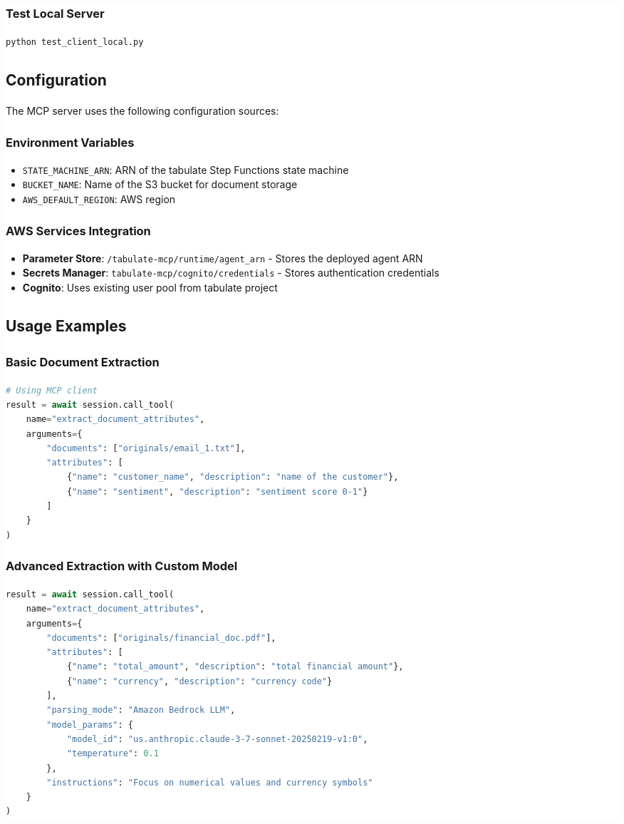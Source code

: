 ### Test Local Server
```bash
python test_client_local.py
```

## Configuration

The MCP server uses the following configuration sources:

### Environment Variables
- `STATE_MACHINE_ARN`: ARN of the tabulate Step Functions state machine
- `BUCKET_NAME`: Name of the S3 bucket for document storage
- `AWS_DEFAULT_REGION`: AWS region

### AWS Services Integration
- **Parameter Store**: `/tabulate-mcp/runtime/agent_arn` - Stores the deployed agent ARN
- **Secrets Manager**: `tabulate-mcp/cognito/credentials` - Stores authentication credentials
- **Cognito**: Uses existing user pool from tabulate project

## Usage Examples

### Basic Document Extraction
```python
# Using MCP client
result = await session.call_tool(
    name="extract_document_attributes",
    arguments={
        "documents": ["originals/email_1.txt"],
        "attributes": [
            {"name": "customer_name", "description": "name of the customer"},
            {"name": "sentiment", "description": "sentiment score 0-1"}
        ]
    }
)
```

### Advanced Extraction with Custom Model
```python
result = await session.call_tool(
    name="extract_document_attributes",
    arguments={
        "documents": ["originals/financial_doc.pdf"],
        "attributes": [
            {"name": "total_amount", "description": "total financial amount"},
            {"name": "currency", "description": "currency code"}
        ],
        "parsing_mode": "Amazon Bedrock LLM",
        "model_params": {
            "model_id": "us.anthropic.claude-3-7-sonnet-20250219-v1:0",
            "temperature": 0.1
        },
        "instructions": "Focus on numerical values and currency symbols"
    }
)
```
